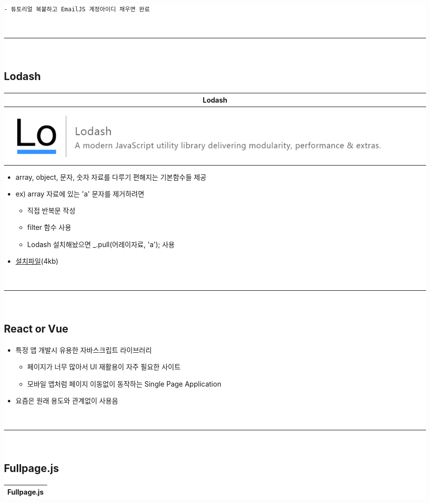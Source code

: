     - 튜토리얼 복붙하고 EmailJS 계정아이디 채우면 완료 

 
<br>

---

<br>

Lodash
---
|Lodash|
|-|
|![이미지](./img/05.png)|

- array, object, 문자, 숫자 자료를 다루기 편해지는 기본함수들 제공

- ex) array 자료에 있는 'a' 문자를 제거하려면

    - 직접 반복문 작성
    
    - filter 함수 사용

    - Lodash 설치해놨으면 _.pull(어레이자료, 'a'); 사용

- [설치파일](https://lodash.com/)(4kb)

<br>

---

<Br>

React or Vue 
---
- 특정 앱 개발시 유용한 자바스크립트 라이브러리

    - 페이지가 너무 많아서 UI 재활용이 자주 필요한 사이트

    - 모바일 앱처럼 페이지 이동없이 동작하는 Single Page Application

- 요즘은 원래 용도와 관계없이 사용음

<br>

---

<br>

Fullpage.js
---

|Fullpage.js|
|-|